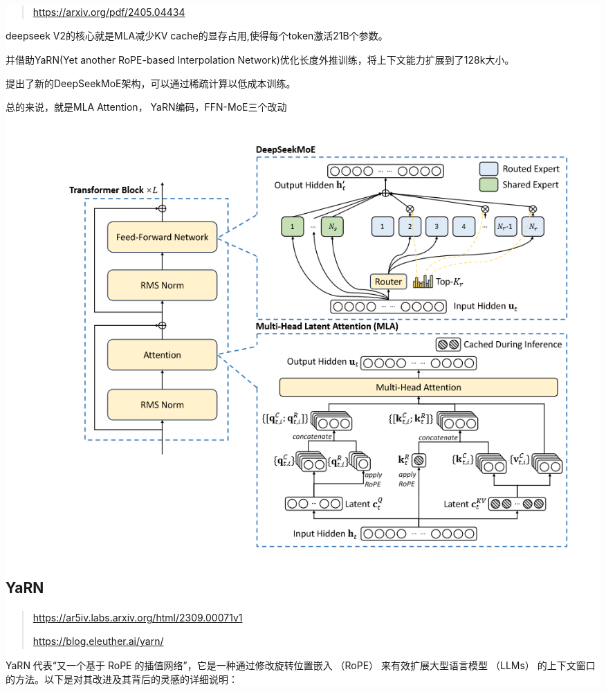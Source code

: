 > https://arxiv.org/pdf/2405.04434

deepseek V2的核心就是MLA减少KV cache的显存占用,使得每个token激活21B个参数。

并借助YaRN(Yet another RoPE-based Interpolation Network)优化长度外推训练，将上下文能力扩展到了128k大小。

提出了新的DeepSeekMoE架构，可以通过稀疏计算以低成本训练。

总的来说，就是MLA Attention， YaRN编码，FFN-MoE三个改动

![image-20240529162050799](./assets/image-20240529162050799.png)



## YaRN

> https://ar5iv.labs.arxiv.org/html/2309.00071v1
>
> https://blog.eleuther.ai/yarn/

YaRN 代表“又一个基于 RoPE 的插值网络”，它是一种通过修改旋转位置嵌入 （RoPE） 来有效扩展大型语言模型 （LLMs） 的上下文窗口的方法。以下是对其改进及其背后的灵感的详细说明：


